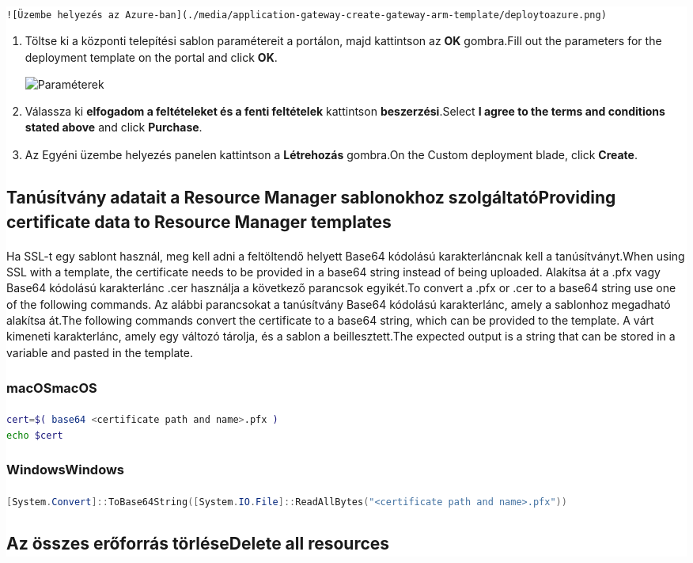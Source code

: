     ![Üzembe helyezés az Azure-ban](./media/application-gateway-create-gateway-arm-template/deploytoazure.png)
    
1. <span data-ttu-id="8ac61-204">Töltse ki a központi telepítési sablon paramétereit a portálon, majd kattintson az **OK** gombra.</span><span class="sxs-lookup"><span data-stu-id="8ac61-204">Fill out the parameters for the deployment template on the portal and click **OK**.</span></span>

    ![Paraméterek](./media/application-gateway-create-gateway-arm-template/ibiza1.png)
    
1. <span data-ttu-id="8ac61-206">Válassza ki **elfogadom a feltételeket és a fenti feltételek** kattintson **beszerzési**.</span><span class="sxs-lookup"><span data-stu-id="8ac61-206">Select **I agree to the terms and conditions stated above** and click **Purchase**.</span></span>

1. <span data-ttu-id="8ac61-207">Az Egyéni üzembe helyezés panelen kattintson a **Létrehozás** gombra.</span><span class="sxs-lookup"><span data-stu-id="8ac61-207">On the Custom deployment blade, click **Create**.</span></span>

## <a name="providing-certificate-data-to-resource-manager-templates"></a><span data-ttu-id="8ac61-208">Tanúsítvány adatait a Resource Manager sablonokhoz szolgáltató</span><span class="sxs-lookup"><span data-stu-id="8ac61-208">Providing certificate data to Resource Manager templates</span></span>

<span data-ttu-id="8ac61-209">Ha SSL-t egy sablont használ, meg kell adni a feltöltendő helyett Base64 kódolású karakterláncnak kell a tanúsítványt.</span><span class="sxs-lookup"><span data-stu-id="8ac61-209">When using SSL with a template, the certificate needs to be provided in a base64 string instead of being uploaded.</span></span> <span data-ttu-id="8ac61-210">Alakítsa át a .pfx vagy Base64 kódolású karakterlánc .cer használja a következő parancsok egyikét.</span><span class="sxs-lookup"><span data-stu-id="8ac61-210">To convert a .pfx or .cer to a base64 string use one of the following commands.</span></span> <span data-ttu-id="8ac61-211">Az alábbi parancsokat a tanúsítvány Base64 kódolású karakterlánc, amely a sablonhoz megadható alakítsa át.</span><span class="sxs-lookup"><span data-stu-id="8ac61-211">The following commands convert the certificate to a base64 string, which can be provided to the template.</span></span> <span data-ttu-id="8ac61-212">A várt kimeneti karakterlánc, amely egy változó tárolja, és a sablon a beillesztett.</span><span class="sxs-lookup"><span data-stu-id="8ac61-212">The expected output is a string that can be stored in a variable and pasted in the template.</span></span>

### <a name="macos"></a><span data-ttu-id="8ac61-213">macOS</span><span class="sxs-lookup"><span data-stu-id="8ac61-213">macOS</span></span>
```bash
cert=$( base64 <certificate path and name>.pfx )
echo $cert
```

### <a name="windows"></a><span data-ttu-id="8ac61-214">Windows</span><span class="sxs-lookup"><span data-stu-id="8ac61-214">Windows</span></span>
```powershell
[System.Convert]::ToBase64String([System.IO.File]::ReadAllBytes("<certificate path and name>.pfx"))
```

## <a name="delete-all-resources"></a><span data-ttu-id="8ac61-215">Az összes erőforrás törlése</span><span class="sxs-lookup"><span data-stu-id="8ac61-215">Delete all resources</span></span>
